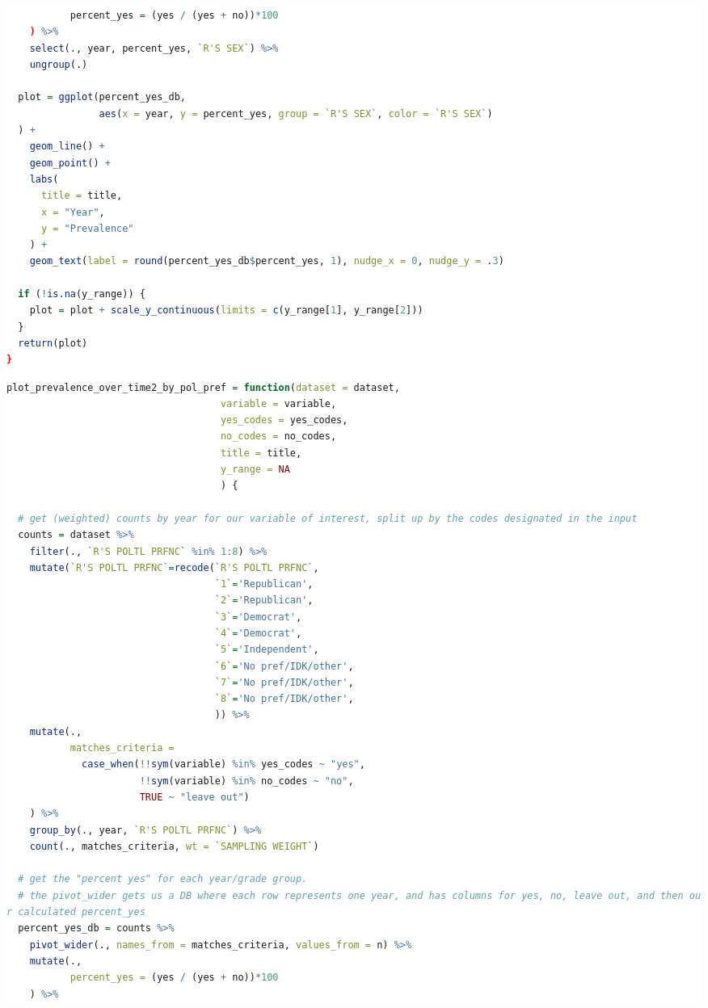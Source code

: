 ``` r
           percent_yes = (yes / (yes + no))*100
    ) %>%
    select(., year, percent_yes, `R'S SEX`) %>%
    ungroup(.)
  
  plot = ggplot(percent_yes_db,
                aes(x = year, y = percent_yes, group = `R'S SEX`, color = `R'S SEX`)
  ) +
    geom_line() +
    geom_point() +
    labs(
      title = title,
      x = "Year",
      y = "Prevalence"
    ) +
    geom_text(label = round(percent_yes_db$percent_yes, 1), nudge_x = 0, nudge_y = .3)
  
  if (!is.na(y_range)) {
    plot = plot + scale_y_continuous(limits = c(y_range[1], y_range[2]))
  }
  return(plot)
}
```

``` r
plot_prevalence_over_time2_by_pol_pref = function(dataset = dataset,
                                     variable = variable,
                                     yes_codes = yes_codes,
                                     no_codes = no_codes,
                                     title = title,
                                     y_range = NA
                                     ) {
  
  # get (weighted) counts by year for our variable of interest, split up by the codes designated in the input
  counts = dataset %>% 
    filter(., `R'S POLTL PRFNC` %in% 1:8) %>% 
    mutate(`R'S POLTL PRFNC`=recode(`R'S POLTL PRFNC`,
                                    `1`='Republican',
                                    `2`='Republican',
                                    `3`='Democrat',
                                    `4`='Democrat',
                                    `5`='Independent',
                                    `6`='No pref/IDK/other',
                                    `7`='No pref/IDK/other',
                                    `8`='No pref/IDK/other',
                                    )) %>% 
    mutate(.,
           matches_criteria = 
             case_when(!!sym(variable) %in% yes_codes ~ "yes",
                       !!sym(variable) %in% no_codes ~ "no",
                       TRUE ~ "leave out")
    ) %>% 
    group_by(., year, `R'S POLTL PRFNC`) %>% 
    count(., matches_criteria, wt = `SAMPLING WEIGHT`)
  
  # get the "percent yes" for each year/grade group.
  # the pivot_wider gets us a DB where each row represents one year, and has columns for yes, no, leave out, and then our calculated percent_yes 
  percent_yes_db = counts %>%
    pivot_wider(., names_from = matches_criteria, values_from = n) %>%
    mutate(.,
           percent_yes = (yes / (yes + no))*100
    ) %>%
```